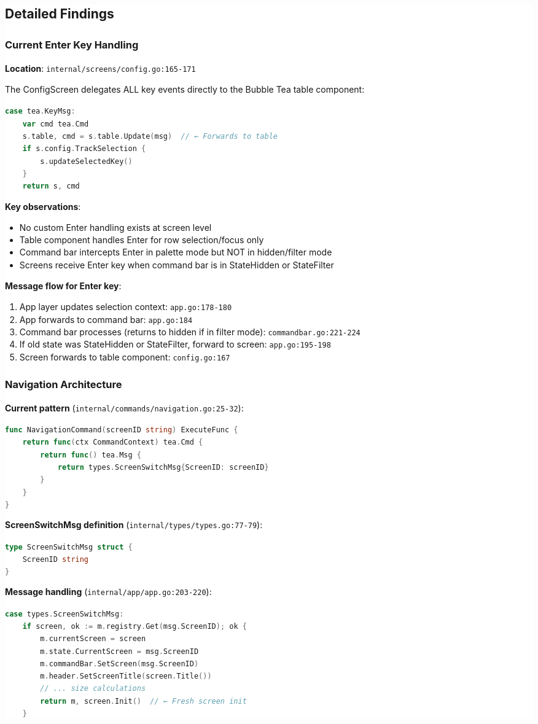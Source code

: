 ## Detailed Findings

### Current Enter Key Handling

**Location**: `internal/screens/config.go:165-171`

The ConfigScreen delegates ALL key events directly to the Bubble Tea table component:

```go
case tea.KeyMsg:
    var cmd tea.Cmd
    s.table, cmd = s.table.Update(msg)  // ← Forwards to table
    if s.config.TrackSelection {
        s.updateSelectedKey()
    }
    return s, cmd
```

**Key observations**:
- No custom Enter handling exists at screen level
- Table component handles Enter for row selection/focus only
- Command bar intercepts Enter in palette mode but NOT in hidden/filter mode
- Screens receive Enter key when command bar is in StateHidden or StateFilter

**Message flow for Enter key**:
1. App layer updates selection context: `app.go:178-180`
2. App forwards to command bar: `app.go:184`
3. Command bar processes (returns to hidden if in filter mode): `commandbar.go:221-224`
4. If old state was StateHidden or StateFilter, forward to screen: `app.go:195-198`
5. Screen forwards to table component: `config.go:167`

### Navigation Architecture

**Current pattern** (`internal/commands/navigation.go:25-32`):

```go
func NavigationCommand(screenID string) ExecuteFunc {
    return func(ctx CommandContext) tea.Cmd {
        return func() tea.Msg {
            return types.ScreenSwitchMsg{ScreenID: screenID}
        }
    }
}
```

**ScreenSwitchMsg definition** (`internal/types/types.go:77-79`):

```go
type ScreenSwitchMsg struct {
    ScreenID string
}
```

**Message handling** (`internal/app/app.go:203-220`):

```go
case types.ScreenSwitchMsg:
    if screen, ok := m.registry.Get(msg.ScreenID); ok {
        m.currentScreen = screen
        m.state.CurrentScreen = msg.ScreenID
        m.commandBar.SetScreen(msg.ScreenID)
        m.header.SetScreenTitle(screen.Title())
        // ... size calculations
        return m, screen.Init()  // ← Fresh screen init
    }
```
